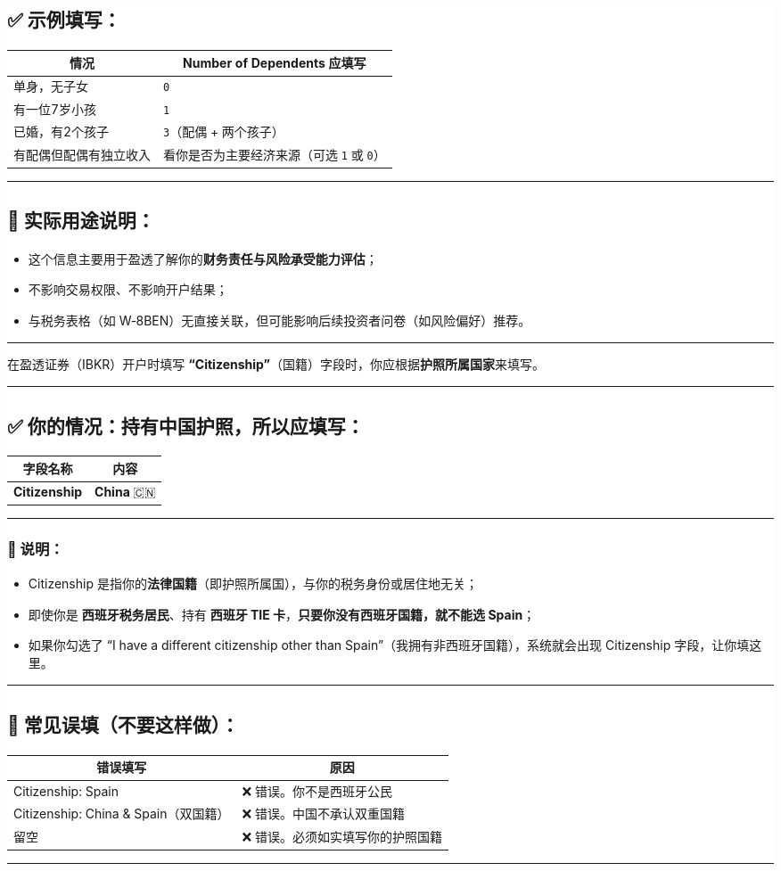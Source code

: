 
## ✅ 示例填写：

|情况|Number of Dependents 应填写|
|---|---|
|单身，无子女|`0`|
|有一位7岁小孩|`1`|
|已婚，有2个孩子|`3`（配偶 + 两个孩子）|
|有配偶但配偶有独立收入|看你是否为主要经济来源（可选 `1` 或 `0`）|

---

## 📌 实际用途说明：

- 这个信息主要用于盈透了解你的**财务责任与风险承受能力评估**；
    
- 不影响交易权限、不影响开户结果；
    
- 与税务表格（如 W‑8BEN）无直接关联，但可能影响后续投资者问卷（如风险偏好）推荐。
    

---

在盈透证券（IBKR）开户时填写 **“Citizenship”**（国籍）字段时，你应根据**护照所属国家**来填写。

---

## ✅ 你的情况：持有**中国护照**，所以应填写：

|字段名称|内容|
|---|---|
|**Citizenship**|**China** 🇨🇳|

---

### 📌 说明：

- Citizenship 是指你的**法律国籍**（即护照所属国），与你的税务身份或居住地无关；
    
- 即使你是 **西班牙税务居民**、持有 **西班牙 TIE 卡**，**只要你没有西班牙国籍，就不能选 Spain**；
    
- 如果你勾选了 “I have a different citizenship other than Spain”（我拥有非西班牙国籍），系统就会出现 Citizenship 字段，让你填这里。
    

---

## 🚫 常见误填（不要这样做）：

|错误填写|原因|
|---|---|
|Citizenship: Spain|❌ 错误。你不是西班牙公民|
|Citizenship: China & Spain（双国籍）|❌ 错误。中国不承认双重国籍|
|留空|❌ 错误。必须如实填写你的护照国籍|

---